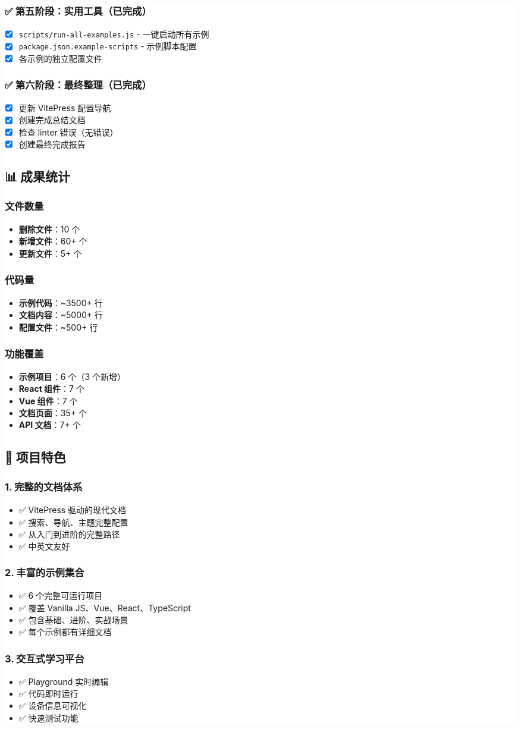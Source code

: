 ### ✅ 第五阶段：实用工具（已完成）

- [x] `scripts/run-all-examples.js` - 一键启动所有示例
- [x] `package.json.example-scripts` - 示例脚本配置
- [x] 各示例的独立配置文件

### ✅ 第六阶段：最终整理（已完成）

- [x] 更新 VitePress 配置导航
- [x] 创建完成总结文档
- [x] 检查 linter 错误（无错误）
- [x] 创建最终完成报告

## 📊 成果统计

### 文件数量
- **删除文件**：10 个
- **新增文件**：60+ 个
- **更新文件**：5+ 个

### 代码量
- **示例代码**：~3500+ 行
- **文档内容**：~5000+ 行
- **配置文件**：~500+ 行

### 功能覆盖
- **示例项目**：6 个（3 个新增）
- **React 组件**：7 个
- **Vue 组件**：7 个
- **文档页面**：35+ 个
- **API 文档**：7+ 个

## 🎯 项目特色

### 1. 完整的文档体系
- ✅ VitePress 驱动的现代文档
- ✅ 搜索、导航、主题完整配置
- ✅ 从入门到进阶的完整路径
- ✅ 中英文友好

### 2. 丰富的示例集合
- ✅ 6 个完整可运行项目
- ✅ 覆盖 Vanilla JS、Vue、React、TypeScript
- ✅ 包含基础、进阶、实战场景
- ✅ 每个示例都有详细文档

### 3. 交互式学习平台
- ✅ Playground 实时编辑
- ✅ 代码即时运行
- ✅ 设备信息可视化
- ✅ 快速测试功能
